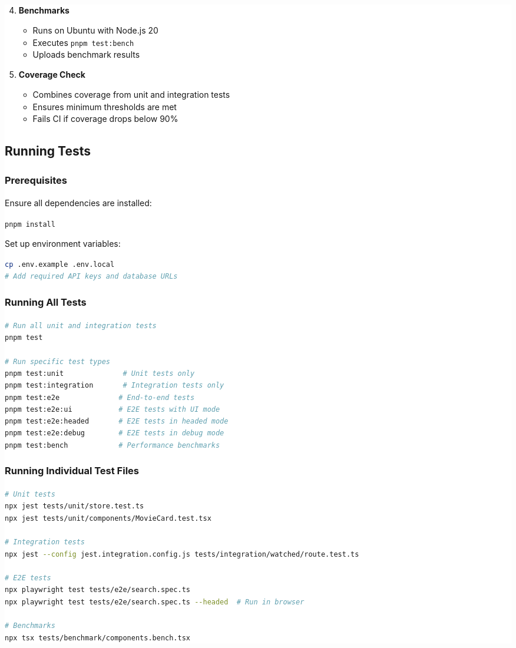 4. **Benchmarks**

   - Runs on Ubuntu with Node.js 20
   - Executes `pnpm test:bench`
   - Uploads benchmark results

5. **Coverage Check**
   - Combines coverage from unit and integration tests
   - Ensures minimum thresholds are met
   - Fails CI if coverage drops below 90%

## Running Tests

### Prerequisites

Ensure all dependencies are installed:

```bash
pnpm install
```

Set up environment variables:

```bash
cp .env.example .env.local
# Add required API keys and database URLs
```

### Running All Tests

```bash
# Run all unit and integration tests
pnpm test

# Run specific test types
pnpm test:unit              # Unit tests only
pnpm test:integration       # Integration tests only
pnpm test:e2e              # End-to-end tests
pnpm test:e2e:ui           # E2E tests with UI mode
pnpm test:e2e:headed       # E2E tests in headed mode
pnpm test:e2e:debug        # E2E tests in debug mode
pnpm test:bench            # Performance benchmarks
```

### Running Individual Test Files

```bash
# Unit tests
npx jest tests/unit/store.test.ts
npx jest tests/unit/components/MovieCard.test.tsx

# Integration tests
npx jest --config jest.integration.config.js tests/integration/watched/route.test.ts

# E2E tests
npx playwright test tests/e2e/search.spec.ts
npx playwright test tests/e2e/search.spec.ts --headed  # Run in browser

# Benchmarks
npx tsx tests/benchmark/components.bench.tsx
```

